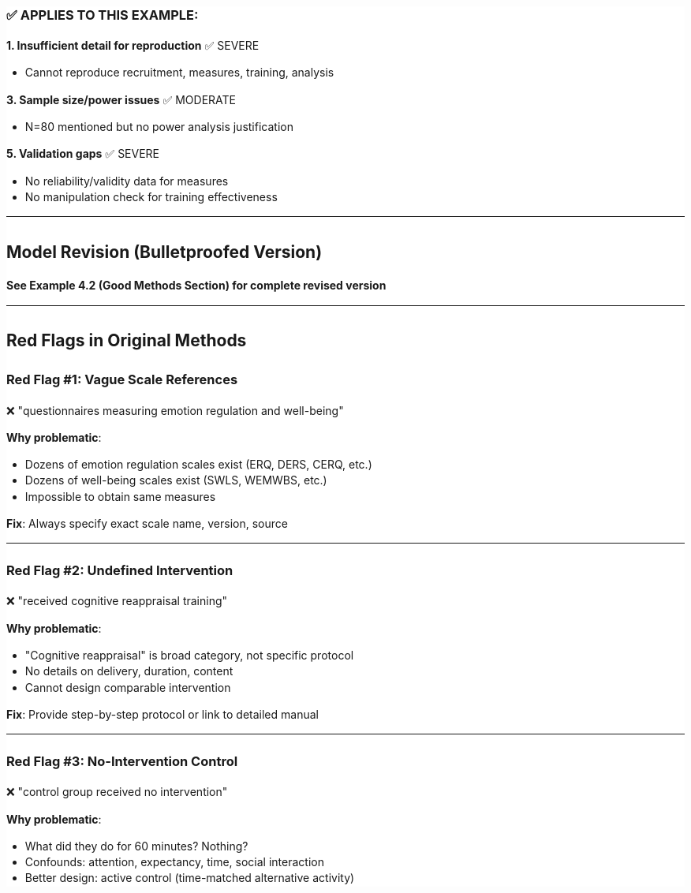 ### ✅ APPLIES TO THIS EXAMPLE:

**1. Insufficient detail for reproduction** ✅ SEVERE
- Cannot reproduce recruitment, measures, training, analysis

**3. Sample size/power issues** ✅ MODERATE
- N=80 mentioned but no power analysis justification

**5. Validation gaps** ✅ SEVERE
- No reliability/validity data for measures
- No manipulation check for training effectiveness

---

## Model Revision (Bulletproofed Version)

**See Example 4.2 (Good Methods Section) for complete revised version**

---

## Red Flags in Original Methods

### Red Flag #1: Vague Scale References
❌ "questionnaires measuring emotion regulation and well-being"

**Why problematic**:
- Dozens of emotion regulation scales exist (ERQ, DERS, CERQ, etc.)
- Dozens of well-being scales exist (SWLS, WEMWBS, etc.)
- Impossible to obtain same measures

**Fix**: Always specify exact scale name, version, source

---

### Red Flag #2: Undefined Intervention
❌ "received cognitive reappraisal training"

**Why problematic**:
- "Cognitive reappraisal" is broad category, not specific protocol
- No details on delivery, duration, content
- Cannot design comparable intervention

**Fix**: Provide step-by-step protocol or link to detailed manual

---

### Red Flag #3: No-Intervention Control
❌ "control group received no intervention"

**Why problematic**:
- What did they do for 60 minutes? Nothing?
- Confounds: attention, expectancy, time, social interaction
- Better design: active control (time-matched alternative activity)
